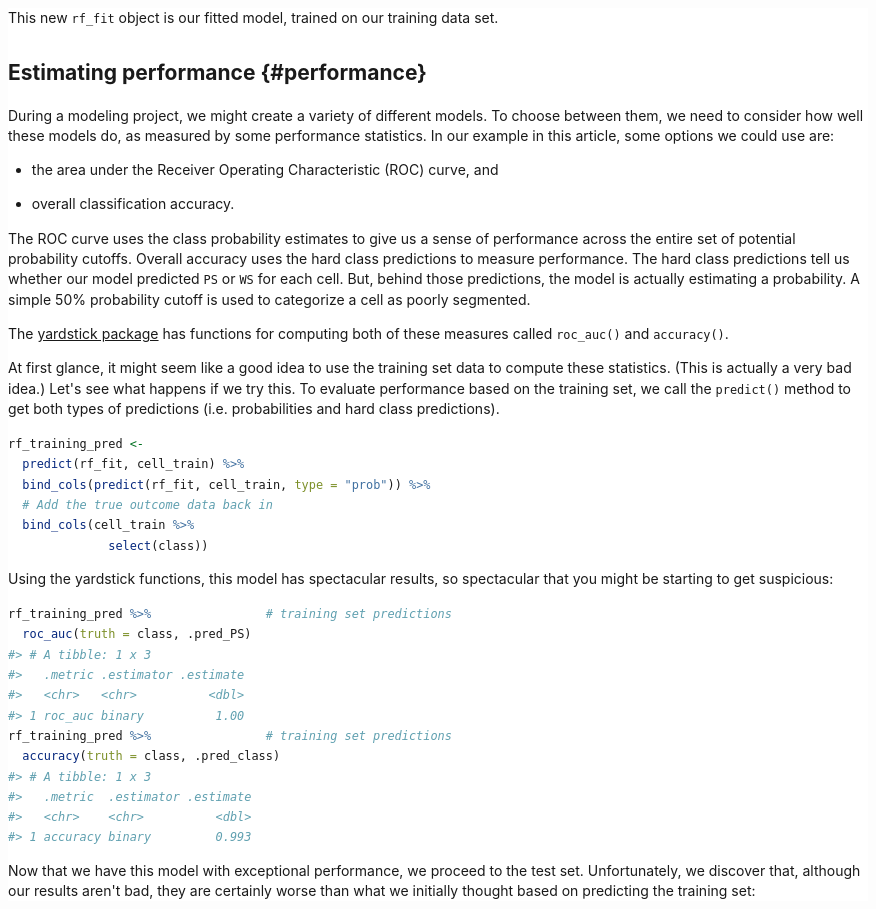 This new `rf_fit` object is our fitted model, trained on our training data set. 


## Estimating performance {#performance}

During a modeling project, we might create a variety of different models. To choose between them, we need to consider how well these models do, as measured by some performance statistics. In our example in this article, some options we could use are: 

 * the area under the Receiver Operating Characteristic (ROC) curve, and
 
 * overall classification accuracy.
 
The ROC curve uses the class probability estimates to give us a sense of performance across the entire set of potential probability cutoffs. Overall accuracy uses the hard class predictions to measure performance. The hard class predictions tell us whether our model predicted `PS` or `WS` for each cell. But, behind those predictions, the model is actually estimating a probability. A simple 50% probability cutoff is used to categorize a cell as poorly segmented.

The [yardstick package](https://tidymodels.github.io/yardstick/) has functions for computing both of these measures called `roc_auc()` and `accuracy()`. 

At first glance, it might seem like a good idea to use the training set data to compute these statistics. (This is actually a very bad idea.) Let's see what happens if we try this. To evaluate performance based on the training set, we call the `predict()` method to get both types of predictions (i.e. probabilities and hard class predictions).


```r
rf_training_pred <- 
  predict(rf_fit, cell_train) %>% 
  bind_cols(predict(rf_fit, cell_train, type = "prob")) %>% 
  # Add the true outcome data back in
  bind_cols(cell_train %>% 
              select(class))
```

Using the yardstick functions, this model has spectacular results, so spectacular that you might be starting to get suspicious: 


```r
rf_training_pred %>%                # training set predictions
  roc_auc(truth = class, .pred_PS)
#> # A tibble: 1 x 3
#>   .metric .estimator .estimate
#>   <chr>   <chr>          <dbl>
#> 1 roc_auc binary          1.00
rf_training_pred %>%                # training set predictions
  accuracy(truth = class, .pred_class)
#> # A tibble: 1 x 3
#>   .metric  .estimator .estimate
#>   <chr>    <chr>          <dbl>
#> 1 accuracy binary         0.993
```

Now that we have this model with exceptional performance, we proceed to the test set. Unfortunately, we discover that, although our results aren't bad, they are certainly worse than what we initially thought based on predicting the training set: 

